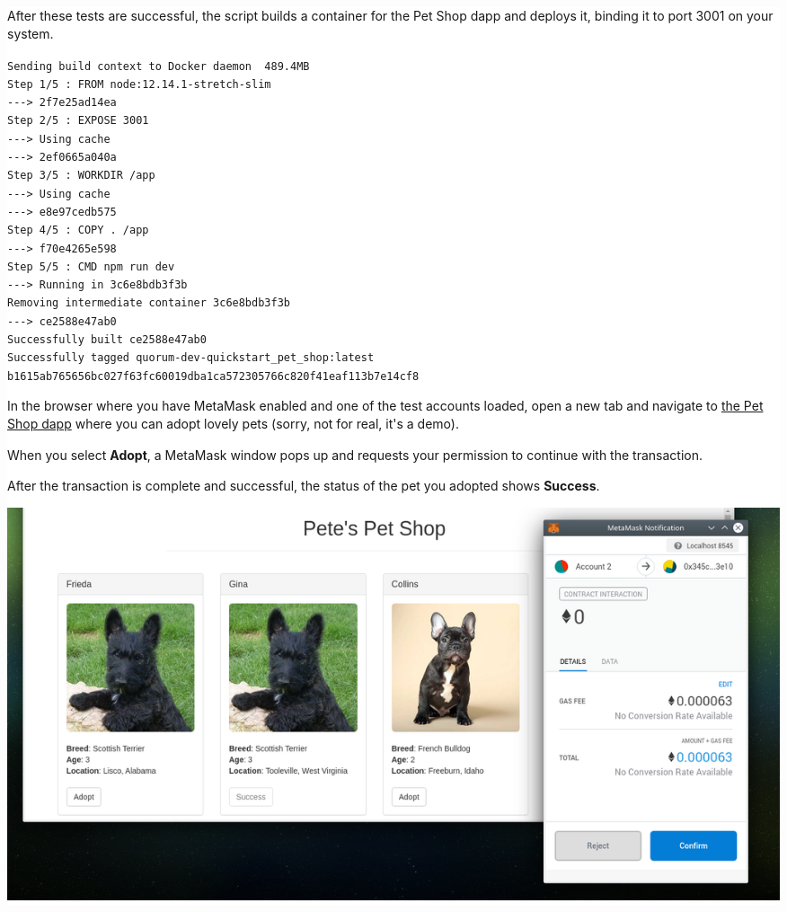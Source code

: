 After these tests are successful, the script builds a container for the Pet Shop dapp and deploys it, binding it to port 3001 on your system.

```text
Sending build context to Docker daemon  489.4MB
Step 1/5 : FROM node:12.14.1-stretch-slim
---> 2f7e25ad14ea
Step 2/5 : EXPOSE 3001
---> Using cache
---> 2ef0665a040a
Step 3/5 : WORKDIR /app
---> Using cache
---> e8e97cedb575
Step 4/5 : COPY . /app
---> f70e4265e598
Step 5/5 : CMD npm run dev
---> Running in 3c6e8bdb3f3b
Removing intermediate container 3c6e8bdb3f3b
---> ce2588e47ab0
Successfully built ce2588e47ab0
Successfully tagged quorum-dev-quickstart_pet_shop:latest
b1615ab765656bc027f63fc60019dba1ca572305766c820f41eaf113b7e14cf8
```

In the browser where you have MetaMask enabled and one of the test accounts loaded, open a new tab and navigate to [the Pet Shop dapp](http://localhost:3001) where you can adopt lovely pets (sorry, not for real, it's a demo).

When you select **Adopt**, a MetaMask window pops up and requests your permission to continue with the transaction.

After the transaction is complete and successful, the status of the pet you adopted shows **Success**.

![Dapp UI](../../assets/images/dapp-ui.png)
